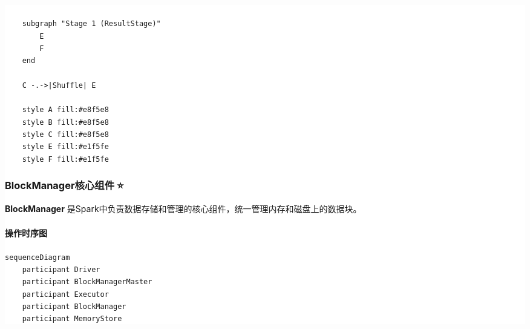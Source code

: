 ```mermaid
    
    subgraph "Stage 1 (ResultStage)"
        E
        F
    end
    
    C -.->|Shuffle| E
    
    style A fill:#e8f5e8
    style B fill:#e8f5e8
    style C fill:#e8f5e8
    style E fill:#e1f5fe
    style F fill:#e1f5fe
```

### BlockManager核心组件 ⭐

**BlockManager** 是Spark中负责数据存储和管理的核心组件，统一管理内存和磁盘上的数据块。

#### 操作时序图

```mermaid
sequenceDiagram
    participant Driver
    participant BlockManagerMaster
    participant Executor
    participant BlockManager
    participant MemoryStore

